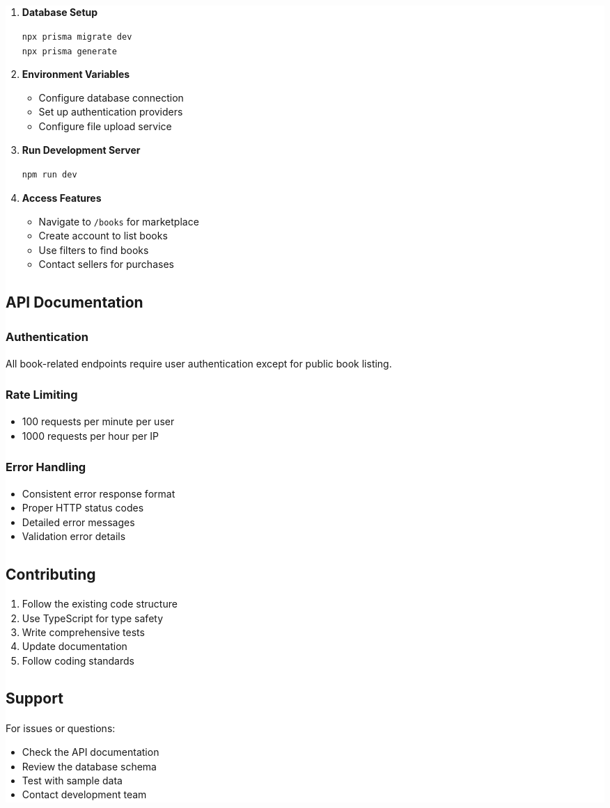 1. **Database Setup**
   ```bash
   npx prisma migrate dev
   npx prisma generate
   ```

2. **Environment Variables**
   - Configure database connection
   - Set up authentication providers
   - Configure file upload service

3. **Run Development Server**
   ```bash
   npm run dev
   ```

4. **Access Features**
   - Navigate to `/books` for marketplace
   - Create account to list books
   - Use filters to find books
   - Contact sellers for purchases

## API Documentation

### Authentication
All book-related endpoints require user authentication except for public book listing.

### Rate Limiting
- 100 requests per minute per user
- 1000 requests per hour per IP

### Error Handling
- Consistent error response format
- Proper HTTP status codes
- Detailed error messages
- Validation error details

## Contributing

1. Follow the existing code structure
2. Use TypeScript for type safety
3. Write comprehensive tests
4. Update documentation
5. Follow coding standards

## Support

For issues or questions:
- Check the API documentation
- Review the database schema
- Test with sample data
- Contact development team
